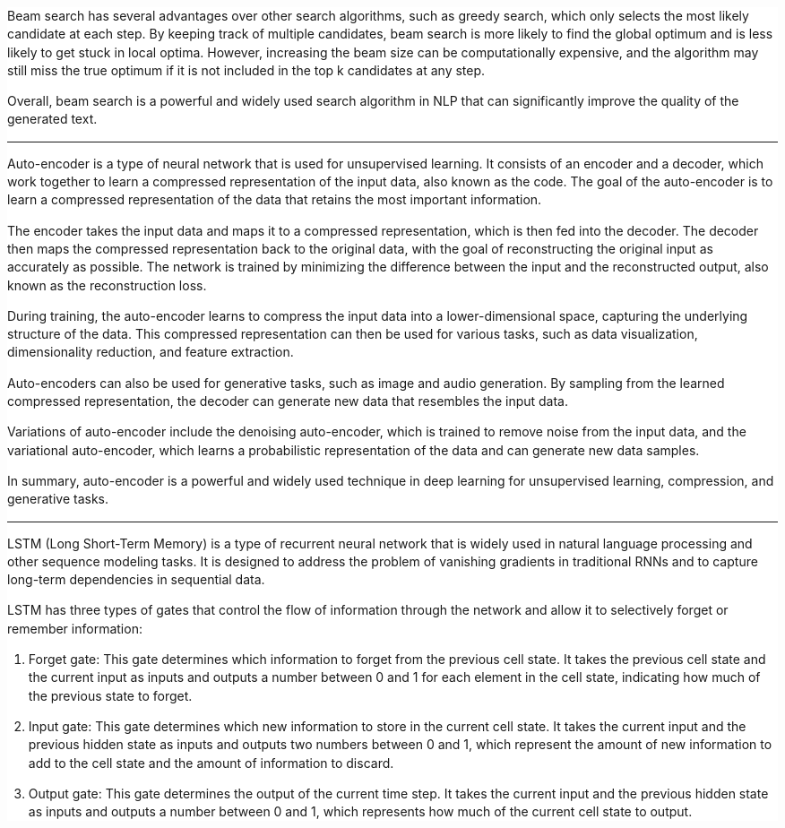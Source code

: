 Beam search has several advantages over other search algorithms, such as greedy search, which only selects the most likely candidate at each step. By keeping track of multiple candidates, beam search is more likely to find the global optimum and is less likely to get stuck in local optima. However, increasing the beam size can be computationally expensive, and the algorithm may still miss the true optimum if it is not included in the top k candidates at any step.

Overall, beam search is a powerful and widely used search algorithm in NLP that can significantly improve the quality of the generated text.

---

Auto-encoder is a type of neural network that is used for unsupervised learning. It consists of an encoder and a decoder, which work together to learn a compressed representation of the input data, also known as the code. The goal of the auto-encoder is to learn a compressed representation of the data that retains the most important information.

The encoder takes the input data and maps it to a compressed representation, which is then fed into the decoder. The decoder then maps the compressed representation back to the original data, with the goal of reconstructing the original input as accurately as possible. The network is trained by minimizing the difference between the input and the reconstructed output, also known as the reconstruction loss.

During training, the auto-encoder learns to compress the input data into a lower-dimensional space, capturing the underlying structure of the data. This compressed representation can then be used for various tasks, such as data visualization, dimensionality reduction, and feature extraction.

Auto-encoders can also be used for generative tasks, such as image and audio generation. By sampling from the learned compressed representation, the decoder can generate new data that resembles the input data.

Variations of auto-encoder include the denoising auto-encoder, which is trained to remove noise from the input data, and the variational auto-encoder, which learns a probabilistic representation of the data and can generate new data samples.

In summary, auto-encoder is a powerful and widely used technique in deep learning for unsupervised learning, compression, and generative tasks.

---

LSTM (Long Short-Term Memory) is a type of recurrent neural network that is widely used in natural language processing and other sequence modeling tasks. It is designed to address the problem of vanishing gradients in traditional RNNs and to capture long-term dependencies in sequential data.

LSTM has three types of gates that control the flow of information through the network and allow it to selectively forget or remember information:

1. Forget gate: This gate determines which information to forget from the previous cell state. It takes the previous cell state and the current input as inputs and outputs a number between 0 and 1 for each element in the cell state, indicating how much of the previous state to forget.

2. Input gate: This gate determines which new information to store in the current cell state. It takes the current input and the previous hidden state as inputs and outputs two numbers between 0 and 1, which represent the amount of new information to add to the cell state and the amount of information to discard.

3. Output gate: This gate determines the output of the current time step. It takes the current input and the previous hidden state as inputs and outputs a number between 0 and 1, which represents how much of the current cell state to output.

